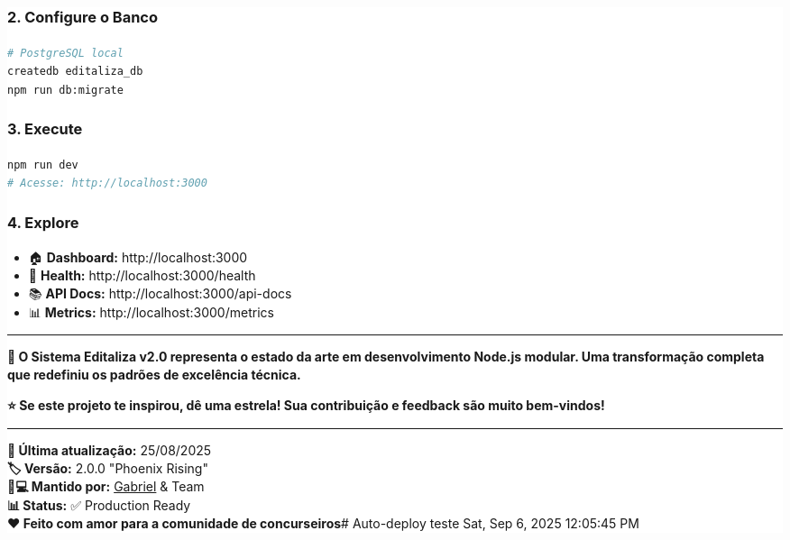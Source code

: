 ### **2. Configure o Banco**
```bash
# PostgreSQL local
createdb editaliza_db
npm run db:migrate
```

### **3. Execute**
```bash
npm run dev
# Acesse: http://localhost:3000
```

### **4. Explore**
- 🏠 **Dashboard:** http://localhost:3000
- 🏥 **Health:** http://localhost:3000/health  
- 📚 **API Docs:** http://localhost:3000/api-docs
- 📊 **Metrics:** http://localhost:3000/metrics

---

**🎯 O Sistema Editaliza v2.0 representa o estado da arte em desenvolvimento Node.js modular. Uma transformação completa que redefiniu os padrões de excelência técnica.**

**⭐ Se este projeto te inspirou, dê uma estrela! Sua contribuição e feedback são muito bem-vindos!**

---

**📅 Última atualização:** 25/08/2025  
**🏷️ Versão:** 2.0.0 "Phoenix Rising"  
**👨💻 Mantido por:** [Gabriel](https://github.com/carlosvictorodrigues) & Team  
**📊 Status:** ✅ Production Ready  
**❤️ Feito com amor para a comunidade de concurseiros**# Auto-deploy teste Sat, Sep  6, 2025 12:05:45 PM
